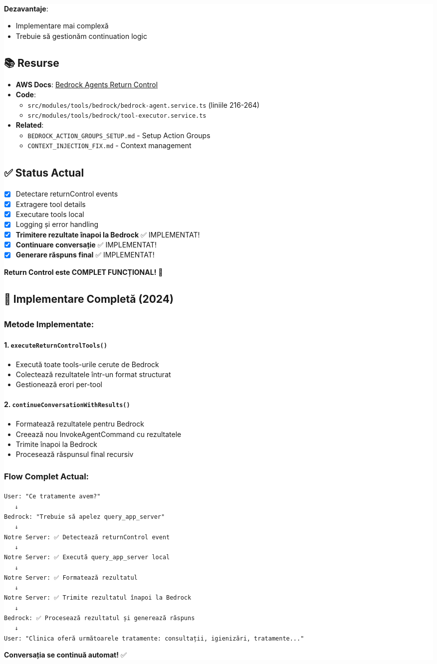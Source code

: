 **Dezavantaje**:
- Implementare mai complexă
- Trebuie să gestionăm continuation logic

## 📚 Resurse

- **AWS Docs**: [Bedrock Agents Return Control](https://docs.aws.amazon.com/bedrock/latest/userguide/agents-returncontrol.html)
- **Code**: 
  - `src/modules/tools/bedrock/bedrock-agent.service.ts` (liniile 216-264)
  - `src/modules/tools/bedrock/tool-executor.service.ts`
- **Related**:
  - `BEDROCK_ACTION_GROUPS_SETUP.md` - Setup Action Groups
  - `CONTEXT_INJECTION_FIX.md` - Context management

## ✅ Status Actual

- [x] Detectare returnControl events
- [x] Extragere tool details
- [x] Executare tools local
- [x] Logging și error handling
- [x] **Trimitere rezultate înapoi la Bedrock** ✅ IMPLEMENTAT!
- [x] **Continuare conversație** ✅ IMPLEMENTAT!
- [x] **Generare răspuns final** ✅ IMPLEMENTAT!

**Return Control este COMPLET FUNCȚIONAL!** 🎉

## 🎯 Implementare Completă (2024)

### Metode Implementate:

#### 1. `executeReturnControlTools()`
- Execută toate tools-urile cerute de Bedrock
- Colectează rezultatele într-un format structurat
- Gestionează erori per-tool

#### 2. `continueConversationWithResults()`
- Formatează rezultatele pentru Bedrock
- Creează nou InvokeAgentCommand cu rezultatele
- Trimite înapoi la Bedrock
- Procesează răspunsul final recursiv

### Flow Complet Actual:

```
User: "Ce tratamente avem?"
   ↓
Bedrock: "Trebuie să apelez query_app_server"
   ↓
Notre Server: ✅ Detectează returnControl event
   ↓
Notre Server: ✅ Execută query_app_server local
   ↓
Notre Server: ✅ Formatează rezultatul
   ↓
Notre Server: ✅ Trimite rezultatul înapoi la Bedrock
   ↓
Bedrock: ✅ Procesează rezultatul și generează răspuns
   ↓
User: "Clinica oferă următoarele tratamente: consultații, igienizări, tratamente..."
```

**Conversația se continuă automat!** ✅


